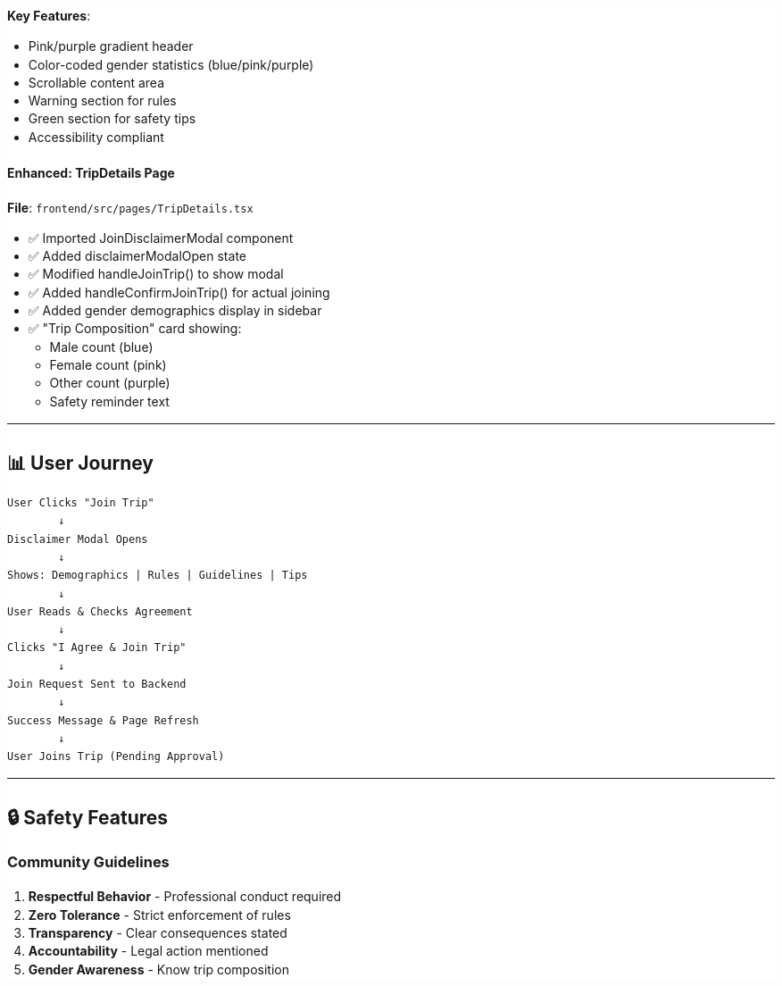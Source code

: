 **Key Features**:
- Pink/purple gradient header
- Color-coded gender statistics (blue/pink/purple)
- Scrollable content area
- Warning section for rules
- Green section for safety tips
- Accessibility compliant

#### Enhanced: TripDetails Page
**File**: `frontend/src/pages/TripDetails.tsx`
- ✅ Imported JoinDisclaimerModal component
- ✅ Added disclaimerModalOpen state
- ✅ Modified handleJoinTrip() to show modal
- ✅ Added handleConfirmJoinTrip() for actual joining
- ✅ Added gender demographics display in sidebar
- ✅ "Trip Composition" card showing:
  - Male count (blue)
  - Female count (pink)
  - Other count (purple)
  - Safety reminder text

---

## 📊 User Journey

```
User Clicks "Join Trip"
        ↓
Disclaimer Modal Opens
        ↓
Shows: Demographics | Rules | Guidelines | Tips
        ↓
User Reads & Checks Agreement
        ↓
Clicks "I Agree & Join Trip"
        ↓
Join Request Sent to Backend
        ↓
Success Message & Page Refresh
        ↓
User Joins Trip (Pending Approval)
```

---

## 🔒 Safety Features

### Community Guidelines
1. **Respectful Behavior** - Professional conduct required
2. **Zero Tolerance** - Strict enforcement of rules
3. **Transparency** - Clear consequences stated
4. **Accountability** - Legal action mentioned
5. **Gender Awareness** - Know trip composition

